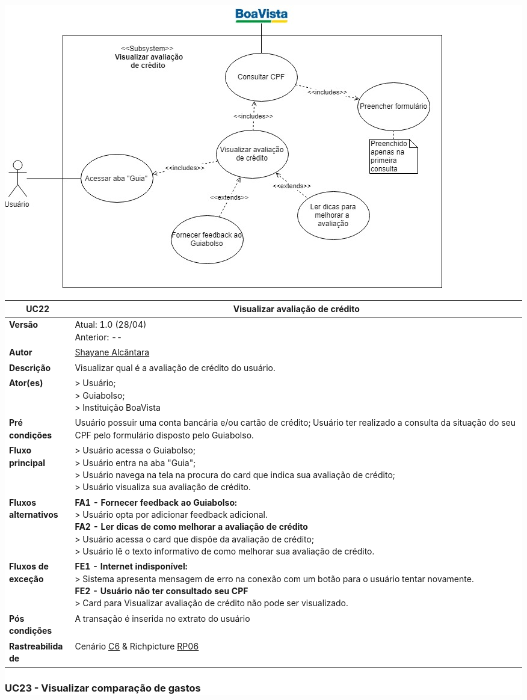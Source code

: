 [ ![UC22](./../img/casos_de_uso/UC22.jpg)](./../img/casos_de_uso/UC22.jpg)

| **UC22** | **Visualizar avaliação de crédito**|
|--|--|
| **Versão**| Atual: 1.0 (28/04) <br> Anterior: --|
| **Autor**| [Shayane Alcântara](https://github.com/shayanealcantara) |
| **Descrição** | Visualizar qual é a avaliação de crédito do usuário.|
|**Ator(es)** | > Usuário; <br> > Guiabolso; <br> > Instituição BoaVista |
| **Pré condições** | Usuário possuir uma conta bancária e/ou cartão de crédito; Usuário ter realizado a consulta da situação do seu CPF pelo formulário disposto pelo Guiabolso. |
| **Fluxo principal** | > Usuário acessa o Guiabolso; <br> > Usuário entra na aba "Guia"; <br> > Usuário navega na tela na procura do card que indica sua avaliação de crédito; <br> > Usuário visualiza sua avaliação de crédito. |
| **Fluxos alternativos** | **FA1 - Fornecer feedback ao Guiabolso:** <br> > Usuário opta por adicionar feedback adicional. <br> **FA2 - Ler dicas de como melhorar a avaliação de crédito** <br> > Usuário acessa o card que dispõe da avaliação de crédito; <br> > Usuário lê o texto informativo de como melhorar sua avaliação de crédito.|
| **Fluxos de exceção** | **FE1 - Internet indisponível:** <br> > Sistema apresenta mensagem de erro na conexão com um botão para o usuário tentar novamente. <br> **FE2 - Usuário não ter consultado seu CPF** <br> > Card para Visualizar avaliação de crédito não pode ser visualizado.|
| **Pós condições** | A transação é inserida no extrato do usuário |
| **Rastreabilidade** | Cenário [C6](../cenarios/#c6-consultar-cpf) & Richpicture [RP06](../../pre-rastreabilidade/richpicture/#rp06-financeiro-aba) |

### UC23 - Visualizar comparação de gastos
